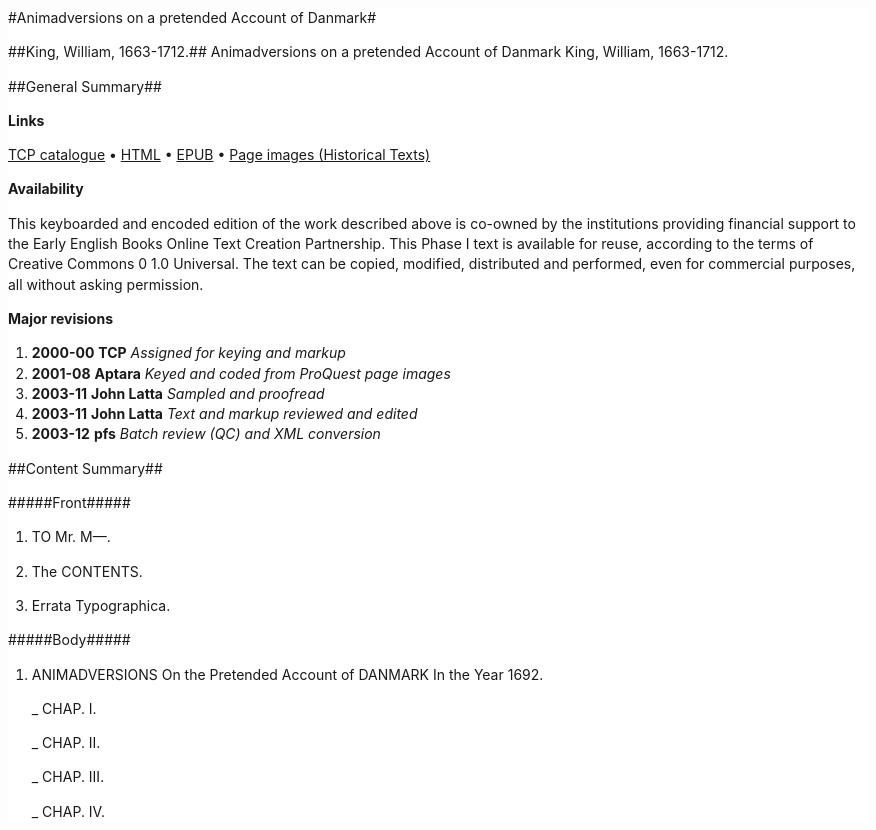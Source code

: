 #Animadversions on a pretended Account of Danmark#

##King, William, 1663-1712.##
Animadversions on a pretended Account of Danmark
King, William, 1663-1712.

##General Summary##

**Links**

[TCP catalogue](http://www.ota.ox.ac.uk/tcp/)  • 
[HTML](http://tei.it.ox.ac.uk/tcp/Texts-HTML/free/A47/A47431.html)  • 
[EPUB](http://tei.it.ox.ac.uk/tcp/Texts-EPUB/free/A47/A47431.epub) • 
[Page images (Historical Texts)](https://data.historicaltexts.jisc.ac.uk/view?pubId=eebo-13070911e&pageId=eebo-13070911e-97119-1)

**Availability**

This keyboarded and encoded edition of the
	       work described above is co-owned by the institutions
	       providing financial support to the Early English Books
	       Online Text Creation Partnership. This Phase I text is
	       available for reuse, according to the terms of Creative
	       Commons 0 1.0 Universal. The text can be copied,
	       modified, distributed and performed, even for
	       commercial purposes, all without asking permission.

**Major revisions**

1. __2000-00__ __TCP__ *Assigned for keying and markup*
1. __2001-08__ __Aptara__ *Keyed and coded from ProQuest page images*
1. __2003-11__ __John Latta__ *Sampled and proofread*
1. __2003-11__ __John Latta__ *Text and markup reviewed and edited*
1. __2003-12__ __pfs__ *Batch review (QC) and XML conversion*

##Content Summary##

#####Front#####

1. TO
Mr. M—.

1. The CONTENTS.

1. Errata Typographica.

#####Body#####

1. ANIMADVERSIONS
On the Pretended
Account of DANMARK
In the Year 1692.

    _ CHAP. I.

    _ CHAP. II.

    _ CHAP. III.

    _ CHAP. IV.
